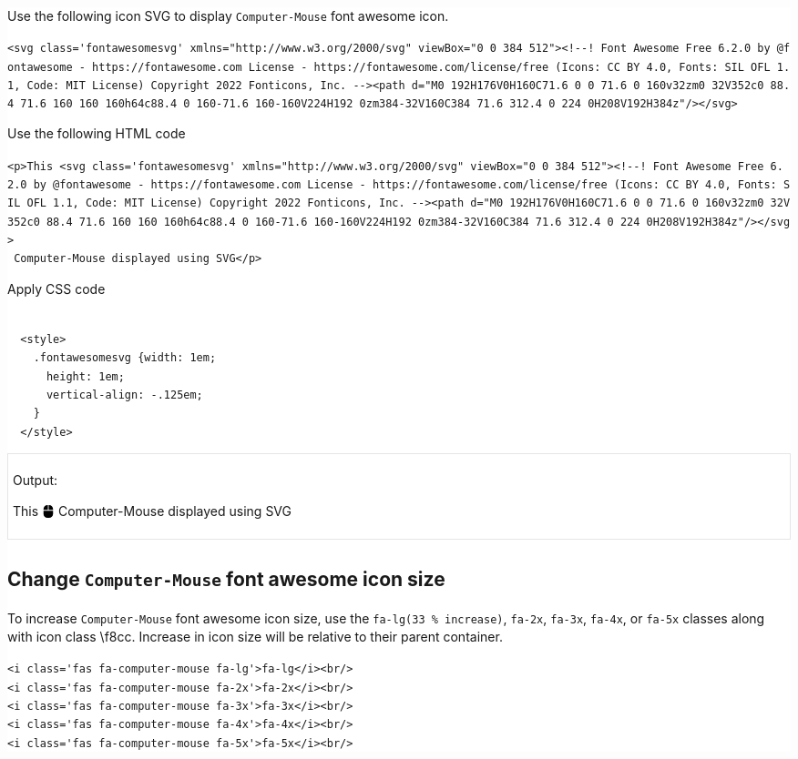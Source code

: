 Use the following icon SVG to display `Computer-Mouse` font awesome icon.
```
<svg class='fontawesomesvg' xmlns="http://www.w3.org/2000/svg" viewBox="0 0 384 512"><!--! Font Awesome Free 6.2.0 by @fontawesome - https://fontawesome.com License - https://fontawesome.com/license/free (Icons: CC BY 4.0, Fonts: SIL OFL 1.1, Code: MIT License) Copyright 2022 Fonticons, Inc. --><path d="M0 192H176V0H160C71.6 0 0 71.6 0 160v32zm0 32V352c0 88.4 71.6 160 160 160h64c88.4 0 160-71.6 160-160V224H192 0zm384-32V160C384 71.6 312.4 0 224 0H208V192H384z"/></svg>

```

Use the following HTML code
```
<p>This <svg class='fontawesomesvg' xmlns="http://www.w3.org/2000/svg" viewBox="0 0 384 512"><!--! Font Awesome Free 6.2.0 by @fontawesome - https://fontawesome.com License - https://fontawesome.com/license/free (Icons: CC BY 4.0, Fonts: SIL OFL 1.1, Code: MIT License) Copyright 2022 Fonticons, Inc. --><path d="M0 192H176V0H160C71.6 0 0 71.6 0 160v32zm0 32V352c0 88.4 71.6 160 160 160h64c88.4 0 160-71.6 160-160V224H192 0zm384-32V160C384 71.6 312.4 0 224 0H208V192H384z"/></svg>
 Computer-Mouse displayed using SVG</p>
```

Apply CSS code
```

  <style>
    .fontawesomesvg {width: 1em;
      height: 1em;
      vertical-align: -.125em;
    }
  </style>

```

<div style='border:1px solid rgba(0,0,0,.1);margin-bottom:10px;padding:5px;'>
<p>Output:</p>

  <style>
    .fontawesomesvg {width: 1em;
      height: 1em;
      vertical-align: -.125em;
    }
  </style>


<p>This <svg class='fontawesomesvg' xmlns="http://www.w3.org/2000/svg" viewBox="0 0 384 512"><path d="M0 192H176V0H160C71.6 0 0 71.6 0 160v32zm0 32V352c0 88.4 71.6 160 160 160h64c88.4 0 160-71.6 160-160V224H192 0zm384-32V160C384 71.6 312.4 0 224 0H208V192H384z"/></svg>
 Computer-Mouse displayed using SVG</p>
</div>

## Change `Computer-Mouse` font awesome icon size
To increase `Computer-Mouse` font awesome icon size, use the `fa-lg(33 % increase)`, `fa-2x`, `fa-3x`, `fa-4x`, or `fa-5x` classes along with icon class  \f8cc.
Increase in icon size will be relative to their parent container.
```
<i class='fas fa-computer-mouse fa-lg'>fa-lg</i><br/>
<i class='fas fa-computer-mouse fa-2x'>fa-2x</i><br/>
<i class='fas fa-computer-mouse fa-3x'>fa-3x</i><br/>
<i class='fas fa-computer-mouse fa-4x'>fa-4x</i><br/>
<i class='fas fa-computer-mouse fa-5x'>fa-5x</i><br/>

```
